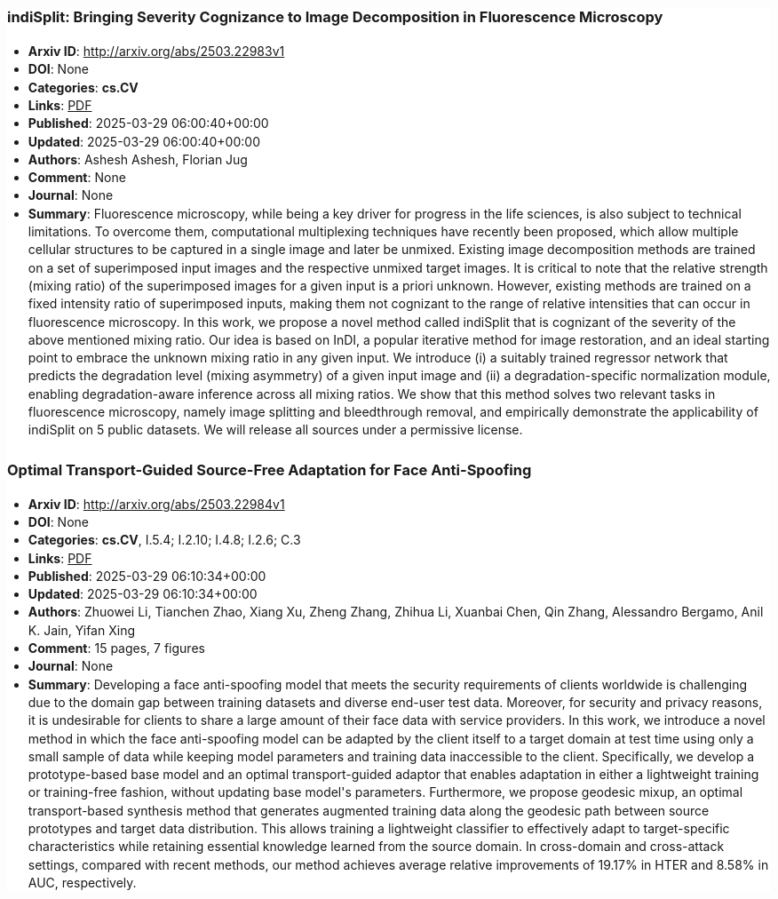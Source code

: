 

### indiSplit: Bringing Severity Cognizance to Image Decomposition in Fluorescence Microscopy
- **Arxiv ID**: http://arxiv.org/abs/2503.22983v1
- **DOI**: None
- **Categories**: **cs.CV**
- **Links**: [PDF](http://arxiv.org/pdf/2503.22983v1)
- **Published**: 2025-03-29 06:00:40+00:00
- **Updated**: 2025-03-29 06:00:40+00:00
- **Authors**: Ashesh Ashesh, Florian Jug
- **Comment**: None
- **Journal**: None
- **Summary**: Fluorescence microscopy, while being a key driver for progress in the life sciences, is also subject to technical limitations. To overcome them, computational multiplexing techniques have recently been proposed, which allow multiple cellular structures to be captured in a single image and later be unmixed. Existing image decomposition methods are trained on a set of superimposed input images and the respective unmixed target images. It is critical to note that the relative strength (mixing ratio) of the superimposed images for a given input is a priori unknown. However, existing methods are trained on a fixed intensity ratio of superimposed inputs, making them not cognizant to the range of relative intensities that can occur in fluorescence microscopy. In this work, we propose a novel method called indiSplit that is cognizant of the severity of the above mentioned mixing ratio. Our idea is based on InDI, a popular iterative method for image restoration, and an ideal starting point to embrace the unknown mixing ratio in any given input. We introduce (i) a suitably trained regressor network that predicts the degradation level (mixing asymmetry) of a given input image and (ii) a degradation-specific normalization module, enabling degradation-aware inference across all mixing ratios. We show that this method solves two relevant tasks in fluorescence microscopy, namely image splitting and bleedthrough removal, and empirically demonstrate the applicability of indiSplit on $5$ public datasets. We will release all sources under a permissive license.



### Optimal Transport-Guided Source-Free Adaptation for Face Anti-Spoofing
- **Arxiv ID**: http://arxiv.org/abs/2503.22984v1
- **DOI**: None
- **Categories**: **cs.CV**, I.5.4; I.2.10; I.4.8; I.2.6; C.3
- **Links**: [PDF](http://arxiv.org/pdf/2503.22984v1)
- **Published**: 2025-03-29 06:10:34+00:00
- **Updated**: 2025-03-29 06:10:34+00:00
- **Authors**: Zhuowei Li, Tianchen Zhao, Xiang Xu, Zheng Zhang, Zhihua Li, Xuanbai Chen, Qin Zhang, Alessandro Bergamo, Anil K. Jain, Yifan Xing
- **Comment**: 15 pages, 7 figures
- **Journal**: None
- **Summary**: Developing a face anti-spoofing model that meets the security requirements of clients worldwide is challenging due to the domain gap between training datasets and diverse end-user test data. Moreover, for security and privacy reasons, it is undesirable for clients to share a large amount of their face data with service providers. In this work, we introduce a novel method in which the face anti-spoofing model can be adapted by the client itself to a target domain at test time using only a small sample of data while keeping model parameters and training data inaccessible to the client. Specifically, we develop a prototype-based base model and an optimal transport-guided adaptor that enables adaptation in either a lightweight training or training-free fashion, without updating base model's parameters. Furthermore, we propose geodesic mixup, an optimal transport-based synthesis method that generates augmented training data along the geodesic path between source prototypes and target data distribution. This allows training a lightweight classifier to effectively adapt to target-specific characteristics while retaining essential knowledge learned from the source domain. In cross-domain and cross-attack settings, compared with recent methods, our method achieves average relative improvements of 19.17% in HTER and 8.58% in AUC, respectively.
